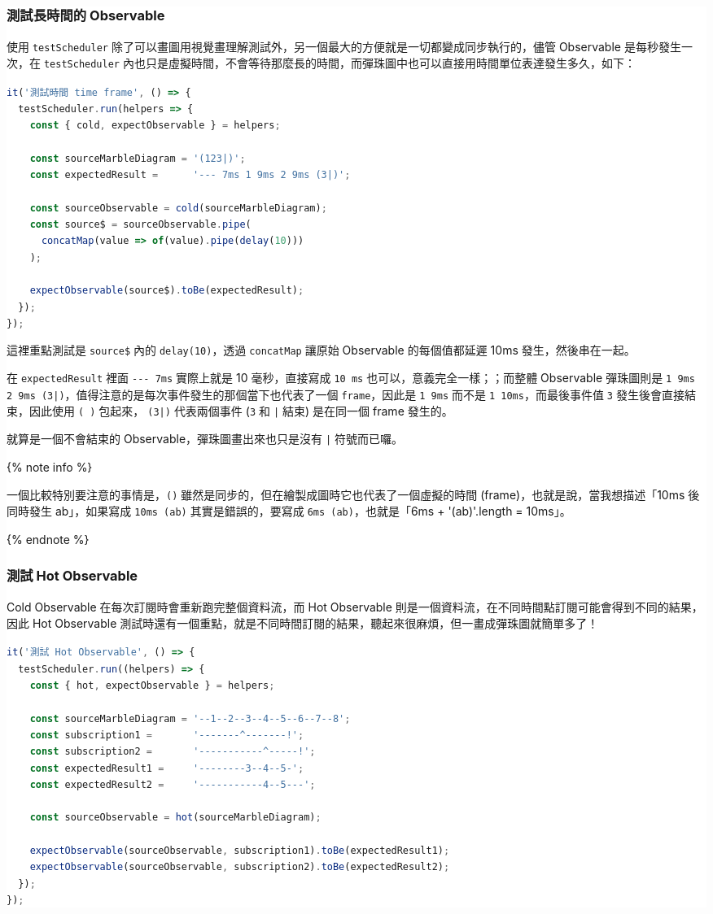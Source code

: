 ### 測試長時間的 Observable

使用 `testScheduler` 除了可以畫圖用視覺畫理解測試外，另一個最大的方便就是一切都變成同步執行的，儘管 Observable 是每秒發生一次，在 `testScheduler` 內也只是虛擬時間，不會等待那麼長的時間，而彈珠圖中也可以直接用時間單位表達發生多久，如下：

```typescript
it('測試時間 time frame', () => {
  testScheduler.run(helpers => {
    const { cold, expectObservable } = helpers;

    const sourceMarbleDiagram = '(123|)';
    const expectedResult =      '--- 7ms 1 9ms 2 9ms (3|)';

    const sourceObservable = cold(sourceMarbleDiagram);
    const source$ = sourceObservable.pipe(
      concatMap(value => of(value).pipe(delay(10)))
    );

    expectObservable(source$).toBe(expectedResult);
  });
});
```

這裡重點測試是 `source$` 內的 `delay(10)`，透過 `concatMap` 讓原始 Observable 的每個值都延遲 10ms 發生，然後串在一起。

在 `expectedResult` 裡面 `--- 7ms` 實際上就是 10 毫秒，直接寫成 `10 ms` 也可以，意義完全一樣；；而整體 Observable 彈珠圖則是 `1 9ms 2 9ms (3|)`，值得注意的是每次事件發生的那個當下也代表了一個 `frame`，因此是 `1 9ms` 而不是 `1 10ms`，而最後事件值 `3` 發生後會直接結束，因此使用 `( )` 包起來， `(3|)` 代表兩個事件 (`3` 和 `|` 結束) 是在同一個 frame 發生的。

就算是一個不會結束的 Observable，彈珠圖畫出來也只是沒有 `|` 符號而已囉。

{% note info %}

一個比較特別要注意的事情是，`()` 雖然是同步的，但在繪製成圖時它也代表了一個虛擬的時間 (frame)，也就是說，當我想描述「10ms 後同時發生 ab」，如果寫成 `10ms (ab)` 其實是錯誤的，要寫成 `6ms (ab)`，也就是「6ms + '(ab)'.length = 10ms」。

{% endnote %}

### 測試 Hot Observable

Cold Observable 在每次訂閱時會重新跑完整個資料流，而 Hot Observable 則是一個資料流，在不同時間點訂閱可能會得到不同的結果，因此 Hot Observable 測試時還有一個重點，就是不同時間訂閱的結果，聽起來很麻煩，但一畫成彈珠圖就簡單多了！

```typescript
it('測試 Hot Observable', () => {
  testScheduler.run((helpers) => {
    const { hot, expectObservable } = helpers;

    const sourceMarbleDiagram = '--1--2--3--4--5--6--7--8';
    const subscription1 =       '-------^-------!';
    const subscription2 =       '-----------^-----!';
    const expectedResult1 =     '--------3--4--5-';
    const expectedResult2 =     '-----------4--5---';

    const sourceObservable = hot(sourceMarbleDiagram);

    expectObservable(sourceObservable, subscription1).toBe(expectedResult1);
    expectObservable(sourceObservable, subscription2).toBe(expectedResult2);
  });
});
```

